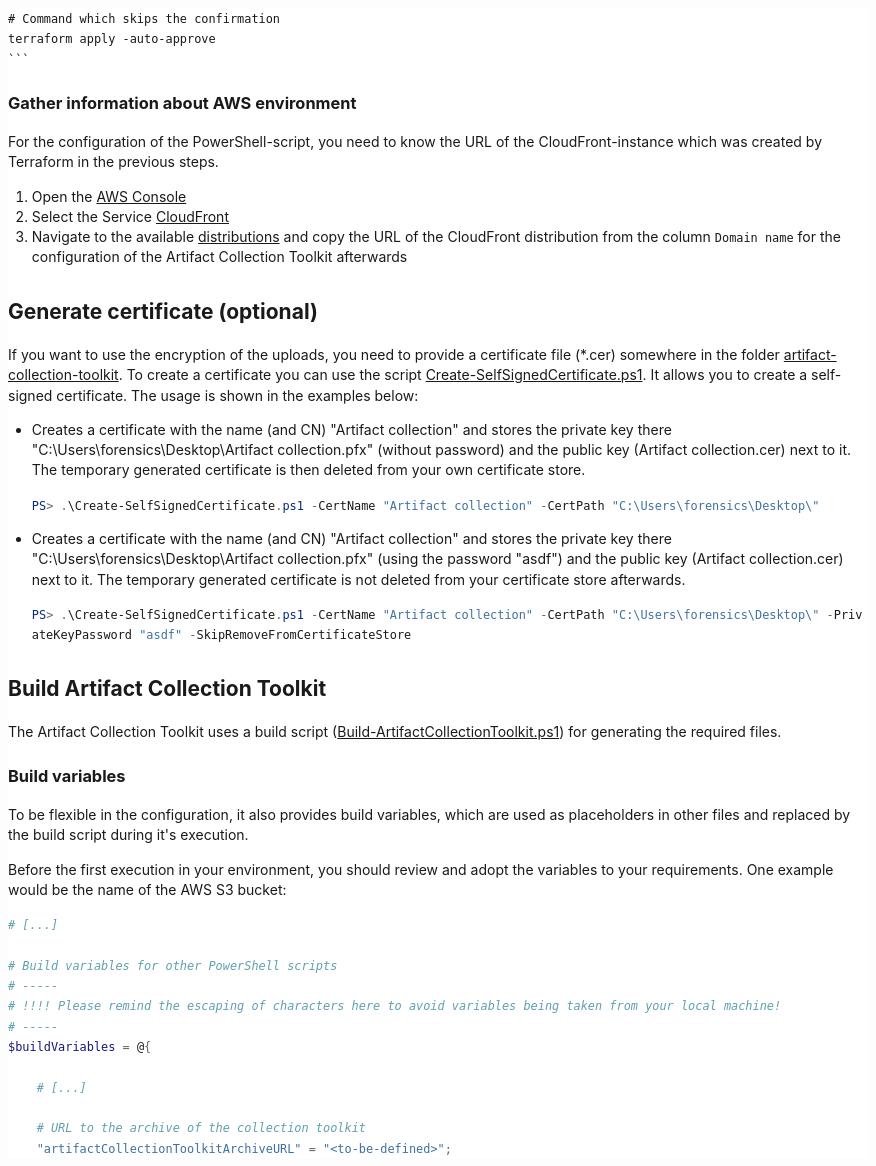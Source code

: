     # Command which skips the confirmation
    terraform apply -auto-approve
    ```

### Gather information about AWS environment
For the configuration of the PowerShell-script, you need to know the URL of the CloudFront-instance which was created by Terraform in the previous steps.
1. Open the [AWS Console](https://console.aws.amazon.com/console/home)
1. Select the Service [CloudFront](https://console.aws.amazon.com/cloudfront/v3/home)
1. Navigate to the available [distributions](https://console.aws.amazon.com/cloudfront/v3/home#/distributions) and copy the URL of the CloudFront distribution from the column `Domain name` for the configuration of the Artifact Collection Toolkit afterwards

## Generate certificate (optional)
If you want to use the encryption of the uploads, you need to provide a certificate file (*.cer) somewhere in the folder [artifact-collection-toolkit](/artifact-collection-toolkit/). To create a certificate you can use the script [Create-SelfSignedCertificate.ps1](/Create-SelfSignedCertificate.ps1). It allows you to create a self-signed certificate. The usage is shown in the examples below:

* Creates a certificate with the name (and CN) "Artifact collection" and stores the private key there "C:\Users\forensics\Desktop\Artifact collection.pfx" (without password) and the public key (Artifact collection.cer) next to it. The temporary generated certificate is then deleted from your own certificate store.
    ```PowerShell
    PS> .\Create-SelfSignedCertificate.ps1 -CertName "Artifact collection" -CertPath "C:\Users\forensics\Desktop\"
    ```
* Creates a certificate with the name (and CN) "Artifact collection" and stores the private key there "C:\Users\forensics\Desktop\Artifact collection.pfx" (using the password "asdf") and the public key (Artifact collection.cer) next to it. The temporary generated certificate is not deleted from your certificate store afterwards.
    ```PowerShell
    PS> .\Create-SelfSignedCertificate.ps1 -CertName "Artifact collection" -CertPath "C:\Users\forensics\Desktop\" -PrivateKeyPassword "asdf" -SkipRemoveFromCertificateStore
    ```

## Build Artifact Collection Toolkit
The Artifact Collection Toolkit uses a build script ([Build-ArtifactCollectionToolkit.ps1](/Build-ArtifactCollectionToolkit.ps1)) for generating the required files.

### Build variables
To be flexible in the configuration, it also provides build variables, which are used as placeholders in other files and replaced by the build script during it's execution. 

Before the first execution in your environment, you should review and adopt the variables to your requirements. One example would be the name of the AWS S3 bucket:

```PowerShell
# [...]

# Build variables for other PowerShell scripts
# -----
# !!!! Please remind the escaping of characters here to avoid variables being taken from your local machine!
# -----
$buildVariables = @{

    # [...]

    # URL to the archive of the collection toolkit
    "artifactCollectionToolkitArchiveURL" = "<to-be-defined>";

```